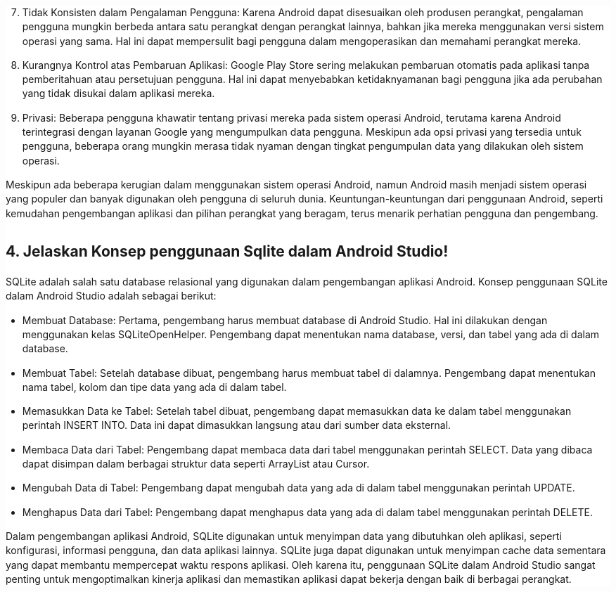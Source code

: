 7. Tidak Konsisten dalam Pengalaman Pengguna: Karena Android dapat disesuaikan oleh produsen perangkat, pengalaman pengguna mungkin berbeda antara satu perangkat dengan perangkat lainnya, bahkan jika mereka menggunakan versi sistem operasi yang sama. Hal ini dapat mempersulit bagi pengguna dalam mengoperasikan dan memahami perangkat mereka.

8. Kurangnya Kontrol atas Pembaruan Aplikasi: Google Play Store sering melakukan pembaruan otomatis pada aplikasi tanpa pemberitahuan atau persetujuan pengguna. Hal ini dapat menyebabkan ketidaknyamanan bagi pengguna jika ada perubahan yang tidak disukai dalam aplikasi mereka.

9. Privasi: Beberapa pengguna khawatir tentang privasi mereka pada sistem operasi Android, terutama karena Android terintegrasi dengan layanan Google yang mengumpulkan data pengguna. Meskipun ada opsi privasi yang tersedia untuk pengguna, beberapa orang mungkin merasa tidak nyaman dengan tingkat pengumpulan data yang dilakukan oleh sistem operasi.

Meskipun ada beberapa kerugian dalam menggunakan sistem operasi Android, namun Android masih menjadi sistem operasi yang populer dan banyak digunakan oleh pengguna di seluruh dunia. Keuntungan-keuntungan dari penggunaan Android, seperti kemudahan pengembangan aplikasi dan pilihan perangkat yang beragam, terus menarik perhatian pengguna dan pengembang.

## 4. Jelaskan Konsep penggunaan Sqlite dalam Android Studio!

SQLite adalah salah satu database relasional yang digunakan dalam pengembangan aplikasi Android. Konsep penggunaan SQLite dalam Android Studio adalah sebagai berikut:

- Membuat Database: Pertama, pengembang harus membuat database di Android Studio. Hal ini dilakukan dengan menggunakan kelas SQLiteOpenHelper. Pengembang dapat menentukan nama database, versi, dan tabel yang ada di dalam database.

- Membuat Tabel: Setelah database dibuat, pengembang harus membuat tabel di dalamnya. Pengembang dapat menentukan nama tabel, kolom dan tipe data yang ada di dalam tabel.

- Memasukkan Data ke Tabel: Setelah tabel dibuat, pengembang dapat memasukkan data ke dalam tabel menggunakan perintah INSERT INTO. Data ini dapat dimasukkan langsung atau dari sumber data eksternal.

- Membaca Data dari Tabel: Pengembang dapat membaca data dari tabel menggunakan perintah SELECT. Data yang dibaca dapat disimpan dalam berbagai struktur data seperti ArrayList atau Cursor.

- Mengubah Data di Tabel: Pengembang dapat mengubah data yang ada di dalam tabel menggunakan perintah UPDATE.

- Menghapus Data dari Tabel: Pengembang dapat menghapus data yang ada di dalam tabel menggunakan perintah DELETE.

Dalam pengembangan aplikasi Android, SQLite digunakan untuk menyimpan data yang dibutuhkan oleh aplikasi, seperti konfigurasi, informasi pengguna, dan data aplikasi lainnya. SQLite juga dapat digunakan untuk menyimpan cache data sementara yang dapat membantu mempercepat waktu respons aplikasi. Oleh karena itu, penggunaan SQLite dalam Android Studio sangat penting untuk mengoptimalkan kinerja aplikasi dan memastikan aplikasi dapat bekerja dengan baik di berbagai perangkat.
